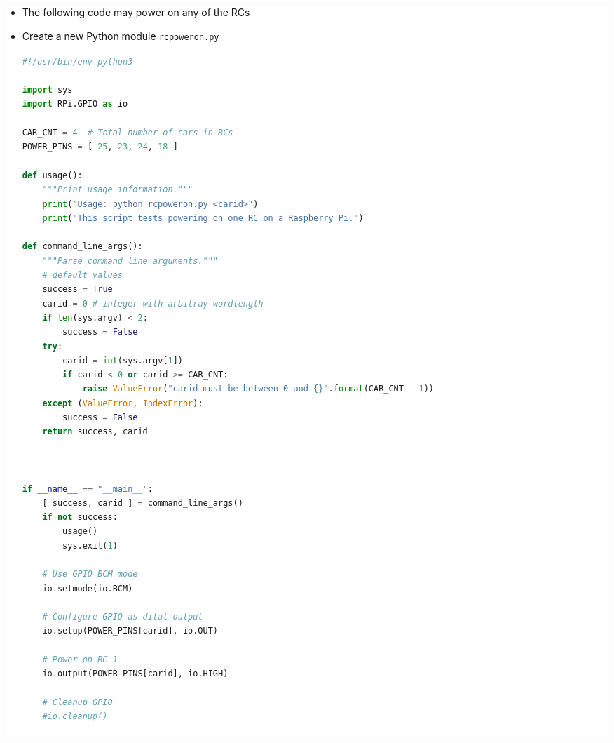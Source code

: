 -   The following code may power on any of the RCs

-   Create a new Python module `rcpoweron.py`

    ``` python
    #!/usr/bin/env python3

    import sys
    import RPi.GPIO as io

    CAR_CNT = 4  # Total number of cars in RCs
    POWER_PINS = [ 25, 23, 24, 18 ]

    def usage():
        """Print usage information."""
        print("Usage: python rcpoweron.py <carid>")
        print("This script tests powering on one RC on a Raspberry Pi.")

    def command_line_args():
        """Parse command line arguments."""
        # default values
        success = True
        carid = 0 # integer with arbitray wordlength
        if len(sys.argv) < 2:
            success = False
        try:
            carid = int(sys.argv[1])
            if carid < 0 or carid >= CAR_CNT:
                raise ValueError("carid must be between 0 and {}".format(CAR_CNT - 1))        
        except (ValueError, IndexError):
            success = False
        return success, carid



    if __name__ == "__main__":
        [ success, carid ] = command_line_args()
        if not success:
            usage()
            sys.exit(1)
        
        # Use GPIO BCM mode
        io.setmode(io.BCM)

        # Configure GPIO as dital output
        io.setup(POWER_PINS[carid], io.OUT)

        # Power on RC 1
        io.output(POWER_PINS[carid], io.HIGH)

        # Cleanup GPIO
        #io.cleanup()
        

[^1]: frank.traenkle@hs-heilbronn.de